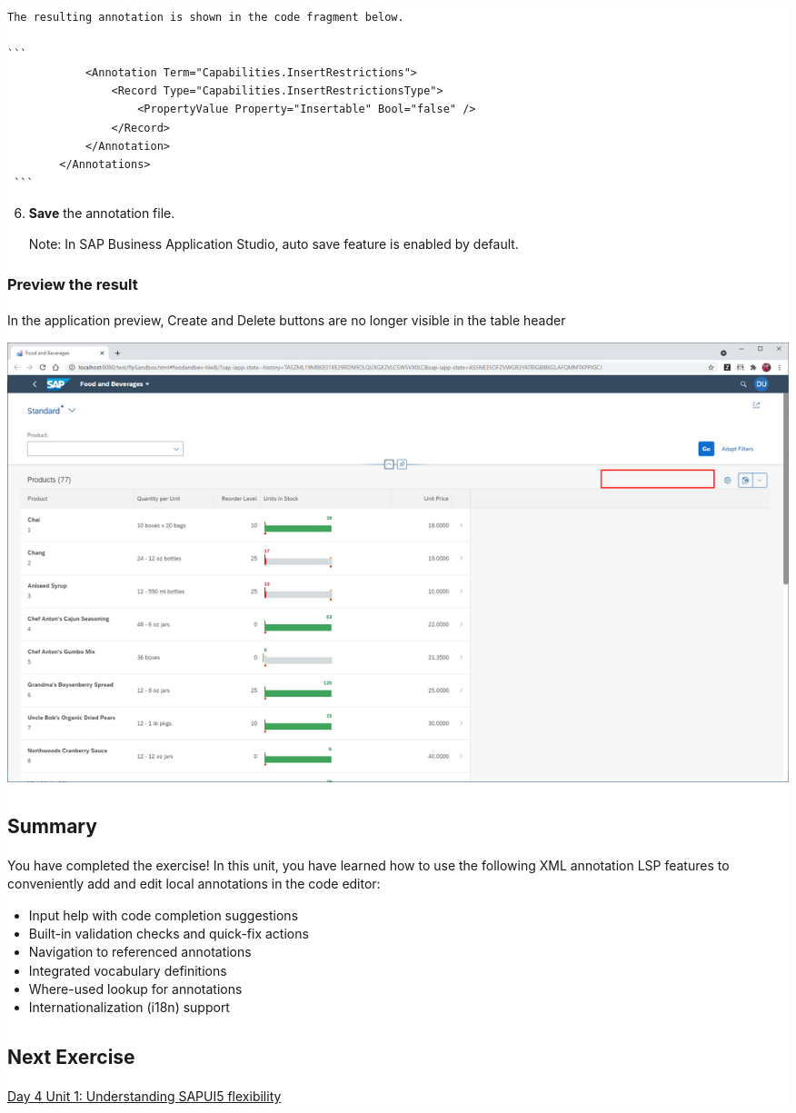     The resulting annotation is shown in the code fragment below.

    ```
                <Annotation Term="Capabilities.InsertRestrictions">
                    <Record Type="Capabilities.InsertRestrictionsType">
                        <PropertyValue Property="Insertable" Bool="false" />
                    </Record>
                </Annotation>
            </Annotations>
     ```

6. **Save** the annotation file. 

    Note: In SAP Business Application Studio, auto save feature is enabled by default.

###  Preview the result

In the application preview, Create and Delete buttons are no longer visible in the table header

![](images/unit6/img_050.png)


## Summary
You have completed the exercise!
In this unit, you have learned how to use the following XML annotation LSP features to conveniently add and edit local annotations in the code editor:
- Input help with code completion suggestions
- Built-in validation checks and quick-fix actions
- Navigation to referenced annotations 
- Integrated vocabulary definitions
- Where-used lookup for annotations
- Internationalization (i18n) support

## Next Exercise
[Day 4 Unit 1: Understanding SAPUI5 flexibility](../week4/unit1.md)

